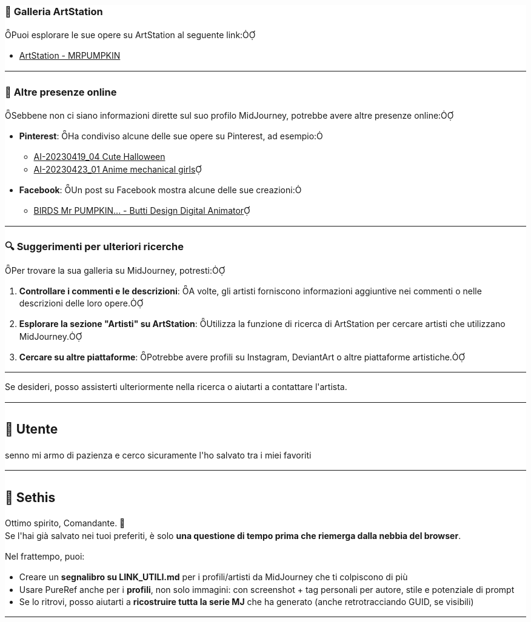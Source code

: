 
### 🔗 **Galleria ArtStation**

Puoi esplorare le sue opere su ArtStation al seguente link:

- [ArtStation - MRPUMPKIN](https://www.artstation.com/artwork/PX4ka4)

---

### 🧭 **Altre presenze online**

Sebbene non ci siano informazioni dirette sul suo profilo MidJourney, potrebbe avere altre presenze online:

- **Pinterest**: Ha condiviso alcune delle sue opere su Pinterest, ad esempio:
  - [AI-20230419_04 Cute Halloween](https://www.pinterest.com/pin/516717757263536122/)
  - [AI-20230423_01 Anime mechanical girls](https://in.pinterest.com/pin/797770521532403321/)

- **Facebook**: Un post su Facebook mostra alcune delle sue creazioni:
  - [BIRDS Mr PUMPKIN... - Butti Design Digital Animator](https://m.facebook.com/story.php?id=100063647844944&story_fbid=778646350933619)

---

### 🔍 **Suggerimenti per ulteriori ricerche**

Per trovare la sua galleria su MidJourney, potresti:

1. **Controllare i commenti e le descrizioni**: A volte, gli artisti forniscono informazioni aggiuntive nei commenti o nelle descrizioni delle loro opere.

2. **Esplorare la sezione "Artisti" su ArtStation**: Utilizza la funzione di ricerca di ArtStation per cercare artisti che utilizzano MidJourney.

3. **Cercare su altre piattaforme**: Potrebbe avere profili su Instagram, DeviantArt o altre piattaforme artistiche.

---

Se desideri, posso assisterti ulteriormente nella ricerca o aiutarti a contattare l'artista.

---

## 👤 **Utente**

senno mi armo di pazienza e cerco sicuramente l'ho salvato tra i miei favoriti

---

## 🤖 **Sethis**

Ottimo spirito, Comandante. 💾  
Se l'hai già salvato nei tuoi preferiti, è solo **una questione di tempo prima che riemerga dalla nebbia del browser**.

Nel frattempo, puoi:
- Creare un **segnalibro su LINK_UTILI.md** per i profili/artisti da MidJourney che ti colpiscono di più
- Usare PureRef anche per i **profili**, non solo immagini: con screenshot + tag personali per autore, stile e potenziale di prompt
- Se lo ritrovi, posso aiutarti a **ricostruire tutta la serie MJ** che ha generato (anche retrotracciando GUID, se visibili)

---
